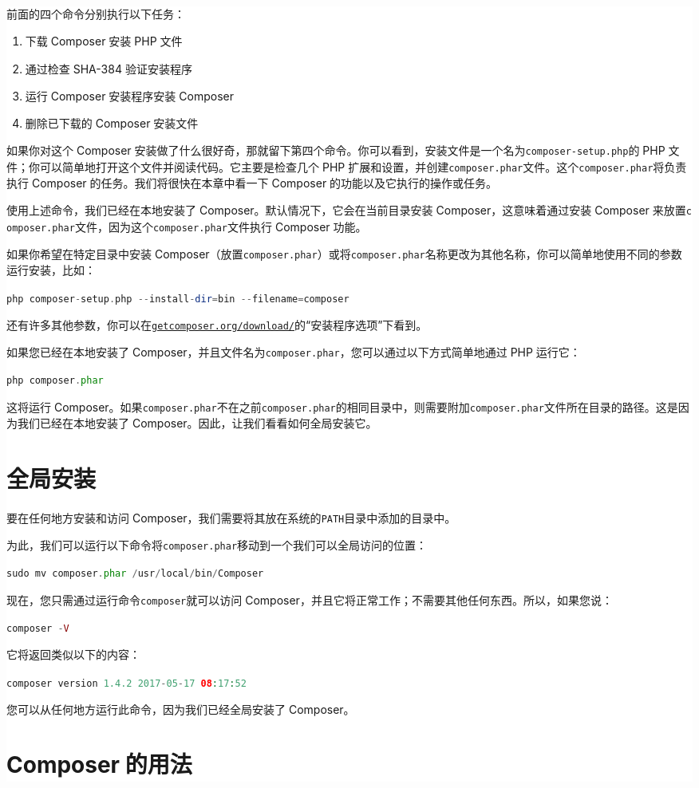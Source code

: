 前面的四个命令分别执行以下任务：

1.  下载 Composer 安装 PHP 文件

1.  通过检查 SHA-384 验证安装程序

1.  运行 Composer 安装程序安装 Composer

1.  删除已下载的 Composer 安装文件

如果你对这个 Composer 安装做了什么很好奇，那就留下第四个命令。你可以看到，安装文件是一个名为`composer-setup.php`的 PHP 文件；你可以简单地打开这个文件并阅读代码。它主要是检查几个 PHP 扩展和设置，并创建`composer.phar`文件。这个`composer.phar`将负责执行 Composer 的任务。我们将很快在本章中看一下 Composer 的功能以及它执行的操作或任务。

使用上述命令，我们已经在本地安装了 Composer。默认情况下，它会在当前目录安装 Composer，这意味着通过安装 Composer 来放置`composer.phar`文件，因为这个`composer.phar`文件执行 Composer 功能。

如果你希望在特定目录中安装 Composer（放置`composer.phar`）或将`composer.phar`名称更改为其他名称，你可以简单地使用不同的参数运行安装，比如：

```php
php composer-setup.php --install-dir=bin --filename=composer
```

还有许多其他参数，你可以在[`getcomposer.org/download/`](https://getcomposer.org/download/)的“安装程序选项”下看到。

如果您已经在本地安装了 Composer，并且文件名为`composer.phar`，您可以通过以下方式简单地通过 PHP 运行它：

```php
php composer.phar
```

这将运行 Composer。如果`composer.phar`不在之前`composer.phar`的相同目录中，则需要附加`composer.phar`文件所在目录的路径。这是因为我们已经在本地安装了 Composer。因此，让我们看看如何全局安装它。

# 全局安装

要在任何地方安装和访问 Composer，我们需要将其放在系统的`PATH`目录中添加的目录中。

为此，我们可以运行以下命令将`composer.phar`移动到一个我们可以全局访问的位置：

```php
sudo mv composer.phar /usr/local/bin/Composer
```

现在，您只需通过运行命令`composer`就可以访问 Composer，并且它将正常工作；不需要其他任何东西。所以，如果您说：

```php
composer -V
```

它将返回类似以下的内容：

```php
composer version 1.4.2 2017-05-17 08:17:52
```

您可以从任何地方运行此命令，因为我们已经全局安装了 Composer。

# Composer 的用法
